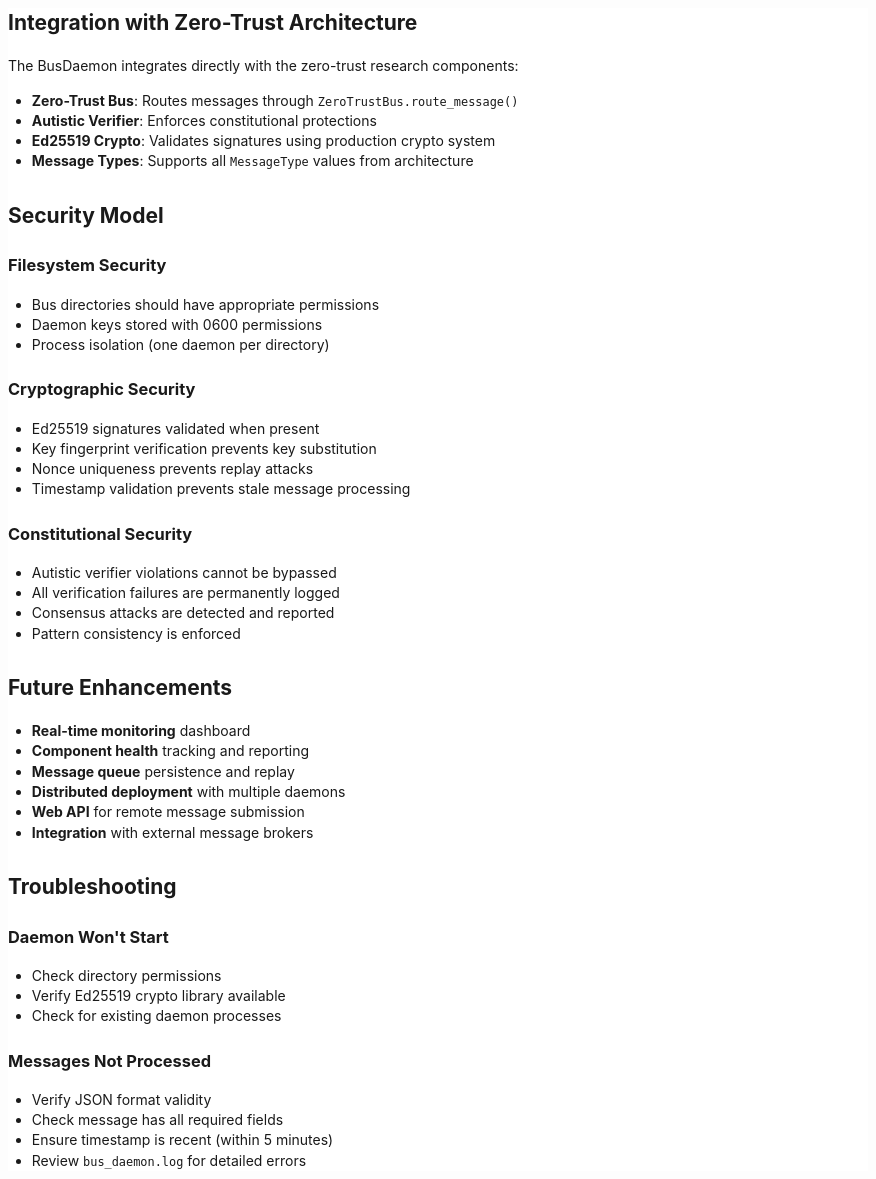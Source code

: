 ## Integration with Zero-Trust Architecture

The BusDaemon integrates directly with the zero-trust research components:

- **Zero-Trust Bus**: Routes messages through `ZeroTrustBus.route_message()`
- **Autistic Verifier**: Enforces constitutional protections
- **Ed25519 Crypto**: Validates signatures using production crypto system
- **Message Types**: Supports all `MessageType` values from architecture

## Security Model

### Filesystem Security
- Bus directories should have appropriate permissions
- Daemon keys stored with 0600 permissions  
- Process isolation (one daemon per directory)

### Cryptographic Security
- Ed25519 signatures validated when present
- Key fingerprint verification prevents key substitution
- Nonce uniqueness prevents replay attacks
- Timestamp validation prevents stale message processing

### Constitutional Security
- Autistic verifier violations cannot be bypassed
- All verification failures are permanently logged
- Consensus attacks are detected and reported
- Pattern consistency is enforced

## Future Enhancements

- **Real-time monitoring** dashboard
- **Component health** tracking and reporting
- **Message queue** persistence and replay
- **Distributed deployment** with multiple daemons
- **Web API** for remote message submission
- **Integration** with external message brokers

## Troubleshooting

### Daemon Won't Start
- Check directory permissions
- Verify Ed25519 crypto library available
- Check for existing daemon processes

### Messages Not Processed
- Verify JSON format validity
- Check message has all required fields
- Ensure timestamp is recent (within 5 minutes)
- Review `bus_daemon.log` for detailed errors
